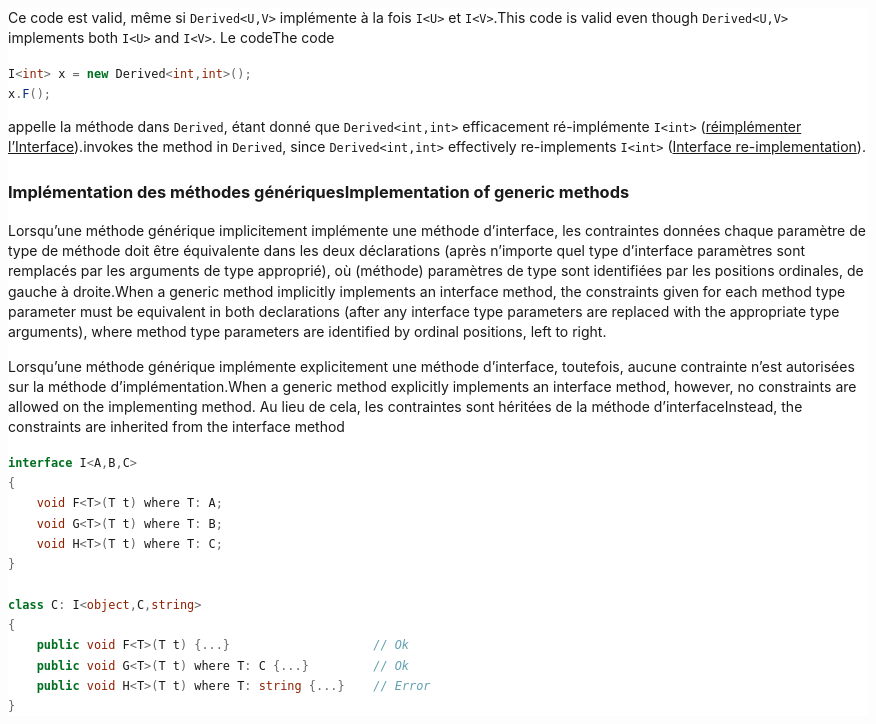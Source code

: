 <span data-ttu-id="ce5b2-308">Ce code est valid, même si `Derived<U,V>` implémente à la fois `I<U>` et `I<V>`.</span><span class="sxs-lookup"><span data-stu-id="ce5b2-308">This code is valid even though `Derived<U,V>` implements both `I<U>` and `I<V>`.</span></span> <span data-ttu-id="ce5b2-309">Le code</span><span class="sxs-lookup"><span data-stu-id="ce5b2-309">The code</span></span>
```csharp
I<int> x = new Derived<int,int>();
x.F();
```
<span data-ttu-id="ce5b2-310">appelle la méthode dans `Derived`, étant donné que `Derived<int,int>` efficacement ré-implémente `I<int>` ([réimplémenter l’Interface](interfaces.md#interface-re-implementation)).</span><span class="sxs-lookup"><span data-stu-id="ce5b2-310">invokes the method in `Derived`, since `Derived<int,int>` effectively re-implements `I<int>` ([Interface re-implementation](interfaces.md#interface-re-implementation)).</span></span>

### <a name="implementation-of-generic-methods"></a><span data-ttu-id="ce5b2-311">Implémentation des méthodes génériques</span><span class="sxs-lookup"><span data-stu-id="ce5b2-311">Implementation of generic methods</span></span>

<span data-ttu-id="ce5b2-312">Lorsqu’une méthode générique implicitement implémente une méthode d’interface, les contraintes données chaque paramètre de type de méthode doit être équivalente dans les deux déclarations (après n’importe quel type d’interface paramètres sont remplacés par les arguments de type approprié), où (méthode) paramètres de type sont identifiées par les positions ordinales, de gauche à droite.</span><span class="sxs-lookup"><span data-stu-id="ce5b2-312">When a generic method implicitly implements an interface method, the constraints given for each method type parameter must be equivalent in both declarations (after any interface type parameters are replaced with the appropriate type arguments), where method type parameters are identified by ordinal positions, left to right.</span></span>

<span data-ttu-id="ce5b2-313">Lorsqu’une méthode générique implémente explicitement une méthode d’interface, toutefois, aucune contrainte n’est autorisées sur la méthode d’implémentation.</span><span class="sxs-lookup"><span data-stu-id="ce5b2-313">When a generic method explicitly implements an interface method, however, no constraints are allowed on the implementing method.</span></span> <span data-ttu-id="ce5b2-314">Au lieu de cela, les contraintes sont héritées de la méthode d’interface</span><span class="sxs-lookup"><span data-stu-id="ce5b2-314">Instead, the constraints are inherited from the interface method</span></span>

```csharp
interface I<A,B,C>
{
    void F<T>(T t) where T: A;
    void G<T>(T t) where T: B;
    void H<T>(T t) where T: C;
}

class C: I<object,C,string>
{
    public void F<T>(T t) {...}                    // Ok
    public void G<T>(T t) where T: C {...}         // Ok
    public void H<T>(T t) where T: string {...}    // Error
}
```
